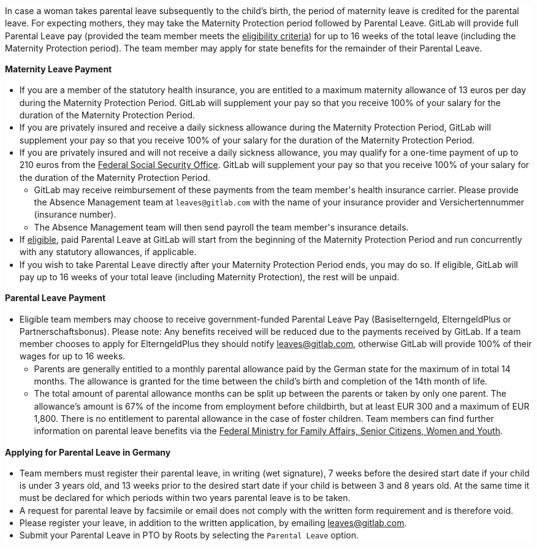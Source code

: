 In case a woman takes parental leave subsequently to the child’s birth, the period of maternity leave is credited for the parental leave. For expecting mothers, they may take the Maternity Protection period followed by Parental Leave. GitLab will provide full Parental Leave pay (provided the team member meets the [eligibility criteria](https://about.gitlab.com/handbook/total-rewards/benefits/general-and-entity-benefits/#parental-leave)) for up to 16 weeks of the total leave (including the Maternity Protection period). The team member may apply for state benefits for the remainder of their Parental Leave.

**Maternity Leave Payment**

- If you are a member of the statutory health insurance, you are entitled to a maximum maternity allowance of 13 euros per day during the Maternity Protection Period. GitLab will supplement your pay so that you receive 100% of your salary for the duration of the Maternity Protection Period.
- If you are privately insured and receive a daily sickness allowance during the Maternity Protection Period, GitLab will supplement your pay so that you receive 100% of your salary for the duration of the Maternity Protection Period.
- If you are privately insured and will not receive a daily sickness allowance, you may qualify for a one-time payment of up to 210 euros from the [Federal Social Security Office](https://www.bundesamtsozialesicherung.de/de/mutterschaftsgeld/ueberblick/). GitLab will supplement your pay so that you receive 100% of your salary for the duration of the Maternity Protection Period.
    - GitLab may receive reimbursement of these payments from the team member's health insurance carrier. Please provide the Absence Management team at `leaves@gitlab.com` with the name of your insurance provider and Versichertennummer (insurance number).
    - The Absence Management team will then send payroll the team member's insurance details.
- If [eligible](https://about.gitlab.com/handbook/total-rewards/benefits/general-and-entity-benefits/#parental-leave), paid Parental Leave at GitLab will start from the beginning of the Maternity Protection Period and run concurrently with any statutory allowances, if applicable.
- If you wish to take Parental Leave directly after your Maternity Protection Period ends, you may do so. If eligible, GitLab will pay up to 16 weeks of your total leave (including Maternity Protection), the rest will be unpaid.

**Parental Leave Payment**

- Eligible team members may choose to receive government-funded Parental Leave Pay (Basiselterngeld, ElterngeldPlus or Partnerschaftsbonus). Please note:  Any benefits received will be reduced due to the payments received by GitLab.  If a team member chooses to apply for ElterngeldPlus they should notify leaves@gitlab.com, otherwise GitLab will provide 100% of their wages for up to 16 weeks. 
    - Parents are generally entitled to a monthly parental allowance paid by the German state for the maximum of in total 14 months. The allowance is granted for the time between the child’s birth and completion of the 14th month of life. 
    - The total amount of parental allowance months can be split up between the parents or taken by only one parent. The allowance’s amount is 67% of the income from employment before childbirth, but at least EUR 300 and a maximum of EUR 1,800. There is no entitlement to parental allowance in the case of foster children. Team members can find further information on parental leave benefits via the [Federal Ministry for Family Affairs, Senior Citizens, Women and Youth](https://www.elterngeld-digital.de/ams/Elterngeld).

**Applying for Parental Leave in Germany**

- Team members must register their parental leave, in writing (wet signature), 7 weeks before the desired start date if your child is under 3 years old, and 13 weeks prior to the desired start date if your child is between 3 and 8 years old. At the same time it must be declared for which periods within two years parental leave is to be taken.
- A request for parental leave by facsimile or email does not comply with the written form requirement and is therefore void.
- Please register your leave, in addition to the written application, by emailing leaves@gitlab.com.
- Submit your Parental Leave in PTO by Roots by selecting the `Parental Leave` option.
